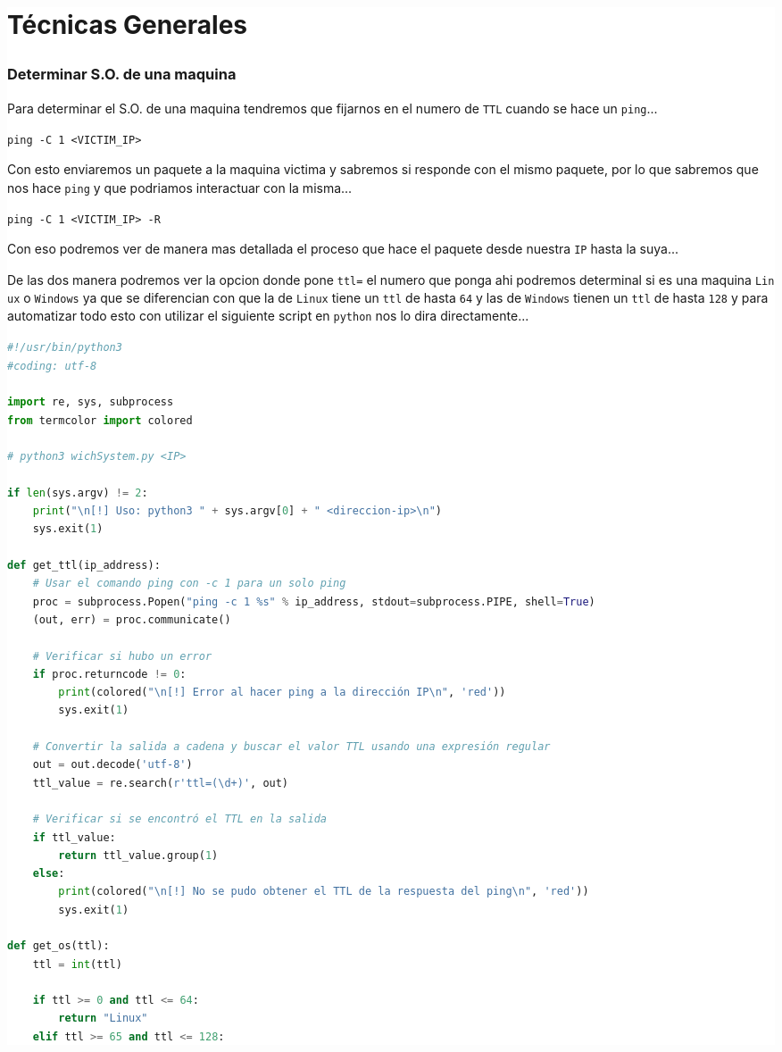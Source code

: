 # Técnicas Generales

### Determinar S.O. de una maquina

Para determinar el S.O. de una maquina tendremos que fijarnos en el numero de `TTL` cuando se hace un `ping`...

```shell
ping -C 1 <VICTIM_IP>
```

Con esto enviaremos un paquete a la maquina victima y sabremos si responde con el mismo paquete, por lo que sabremos que nos hace `ping` y que podriamos interactuar con la misma...

```shell
ping -C 1 <VICTIM_IP> -R
```

Con eso podremos ver de manera mas detallada el proceso que hace el paquete desde nuestra `IP` hasta la suya...

De las dos manera podremos ver la opcion donde pone `ttl=` el numero que ponga ahi podremos determinal si es una maquina `Linux` o `Windows` ya que se diferencian con que la de `Linux` tiene un `ttl` de hasta `64` y las de `Windows` tienen un `ttl` de hasta `128` y para automatizar todo esto con utilizar el siguiente script en `python` nos lo dira directamente...

```python
#!/usr/bin/python3
#coding: utf-8

import re, sys, subprocess
from termcolor import colored

# python3 wichSystem.py <IP>

if len(sys.argv) != 2:
    print("\n[!] Uso: python3 " + sys.argv[0] + " <direccion-ip>\n")
    sys.exit(1)

def get_ttl(ip_address):
    # Usar el comando ping con -c 1 para un solo ping
    proc = subprocess.Popen("ping -c 1 %s" % ip_address, stdout=subprocess.PIPE, shell=True)
    (out, err) = proc.communicate()
    
    # Verificar si hubo un error
    if proc.returncode != 0:
        print(colored("\n[!] Error al hacer ping a la dirección IP\n", 'red'))
        sys.exit(1)
    
    # Convertir la salida a cadena y buscar el valor TTL usando una expresión regular
    out = out.decode('utf-8')
    ttl_value = re.search(r'ttl=(\d+)', out)
    
    # Verificar si se encontró el TTL en la salida
    if ttl_value:
        return ttl_value.group(1)
    else:
        print(colored("\n[!] No se pudo obtener el TTL de la respuesta del ping\n", 'red'))
        sys.exit(1)

def get_os(ttl):
    ttl = int(ttl)

    if ttl >= 0 and ttl <= 64:
        return "Linux"
    elif ttl >= 65 and ttl <= 128:
```
